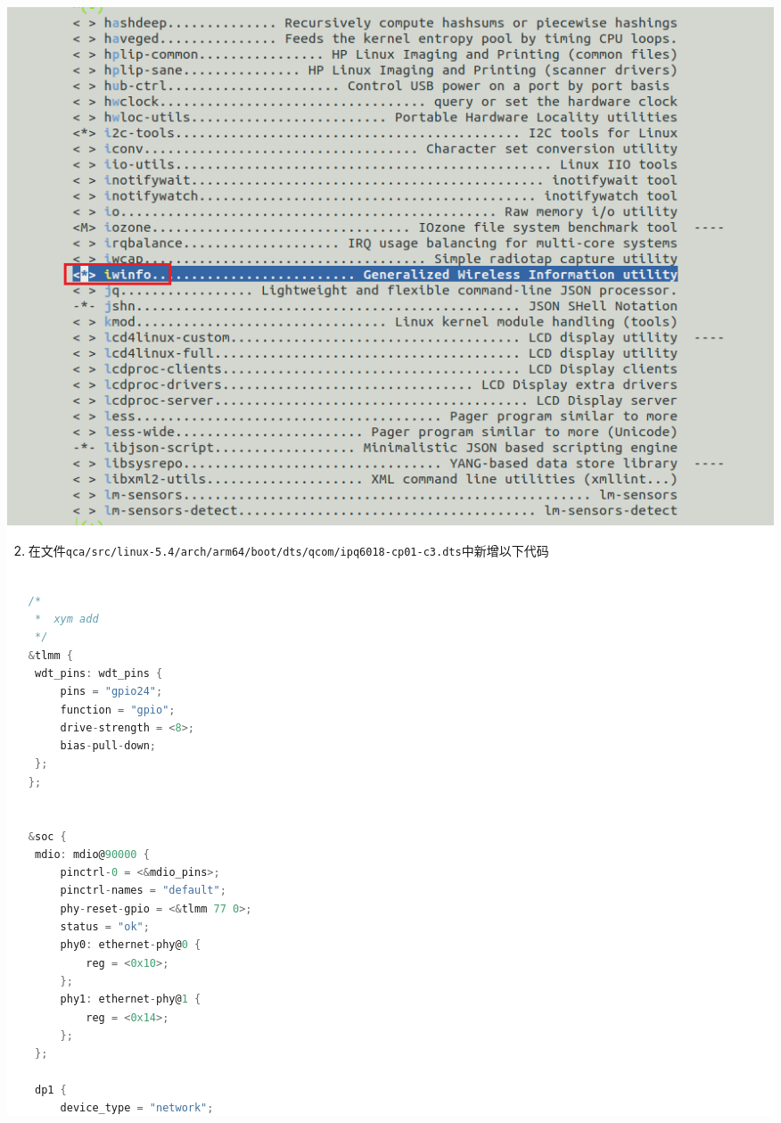    ![](media/image-20231208143534325.png)

2. 在文件`qca/src/linux-5.4/arch/arm64/boot/dts/qcom/ipq6018-cp01-c3.dts`中新增以下代码

   ```c
   
   /*
    *  xym add
    */
   &tlmm {
   	wdt_pins: wdt_pins {
   		pins = "gpio24";
   		function = "gpio";
   		drive-strength = <8>;
   		bias-pull-down;
   	};
   };
   
   
   &soc {
   	mdio: mdio@90000 {
   		pinctrl-0 = <&mdio_pins>;
   		pinctrl-names = "default";
   		phy-reset-gpio = <&tlmm 77 0>;
   		status = "ok";
   		phy0: ethernet-phy@0 {
   			reg = <0x10>;
   		};
   		phy1: ethernet-phy@1 {
   			reg = <0x14>;
   		};
   	};
   
   	dp1 {
   		device_type = "network";
   ```